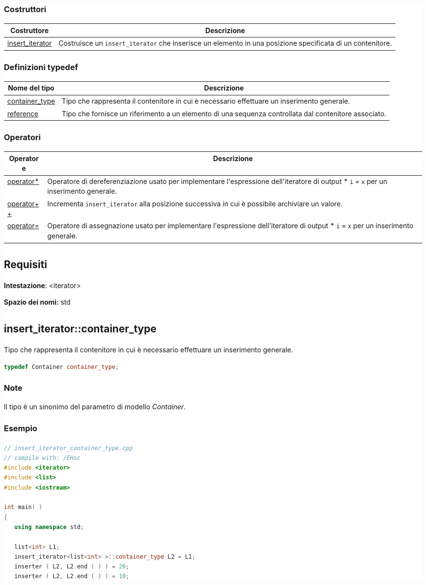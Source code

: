 ### <a name="constructors"></a>Costruttori

|Costruttore|Descrizione|
|-|-|
|[insert_iterator](#insert_iterator)|Costruisce un `insert_iterator` che inserisce un elemento in una posizione specificata di un contenitore.|

### <a name="typedefs"></a>Definizioni typedef

|Nome del tipo|Descrizione|
|-|-|
|[container_type](#container_type)|Tipo che rappresenta il contenitore in cui è necessario effettuare un inserimento generale.|
|[reference](#reference)|Tipo che fornisce un riferimento a un elemento di una sequenza controllata dal contenitore associato.|

### <a name="operators"></a>Operatori

|Operatore|Descrizione|
|-|-|
|[operator*](#op_star)|Operatore di dereferenziazione usato per implementare l'espressione dell'iteratore di output * `i` = `x` per un inserimento generale.|
|[operator++](#op_add_add)|Incrementa `insert_iterator` alla posizione successiva in cui è possibile archiviare un valore.|
|[operator=](#op_eq)|Operatore di assegnazione usato per implementare l'espressione dell'iteratore di output * `i` = `x` per un inserimento generale.|

## <a name="requirements"></a>Requisiti

**Intestazione**: \<iterator>

**Spazio dei nomi:** std

## <a name="container_type"></a>  insert_iterator::container_type

Tipo che rappresenta il contenitore in cui è necessario effettuare un inserimento generale.

```cpp
typedef Container container_type;
```

### <a name="remarks"></a>Note

Il tipo è un sinonimo del parametro di modello *Container*.

### <a name="example"></a>Esempio

```cpp
// insert_iterator_container_type.cpp
// compile with: /EHsc
#include <iterator>
#include <list>
#include <iostream>

int main( )
{
   using namespace std;

   list<int> L1;
   insert_iterator<list<int> >::container_type L2 = L1;
   inserter ( L2, L2.end ( ) ) = 20;
   inserter ( L2, L2.end ( ) ) = 10;
```